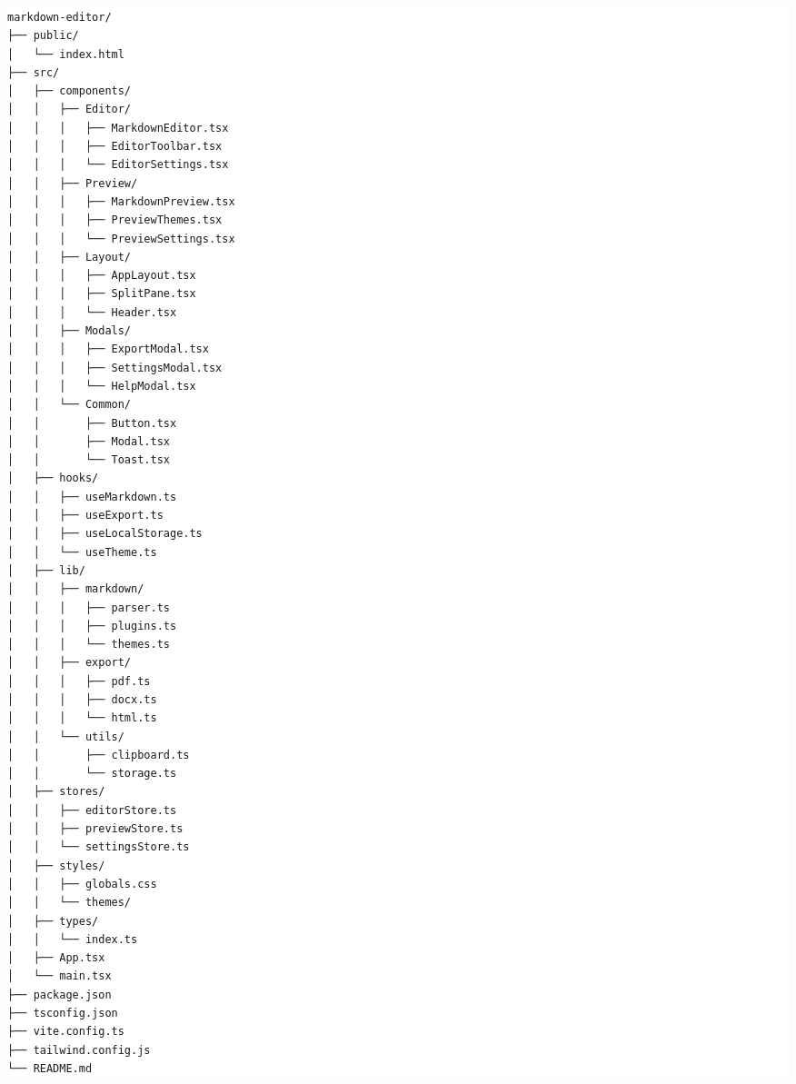 ```
markdown-editor/
├── public/
│   └── index.html
├── src/
│   ├── components/
│   │   ├── Editor/
│   │   │   ├── MarkdownEditor.tsx
│   │   │   ├── EditorToolbar.tsx
│   │   │   └── EditorSettings.tsx
│   │   ├── Preview/
│   │   │   ├── MarkdownPreview.tsx
│   │   │   ├── PreviewThemes.tsx
│   │   │   └── PreviewSettings.tsx
│   │   ├── Layout/
│   │   │   ├── AppLayout.tsx
│   │   │   ├── SplitPane.tsx
│   │   │   └── Header.tsx
│   │   ├── Modals/
│   │   │   ├── ExportModal.tsx
│   │   │   ├── SettingsModal.tsx
│   │   │   └── HelpModal.tsx
│   │   └── Common/
│   │       ├── Button.tsx
│   │       ├── Modal.tsx
│   │       └── Toast.tsx
│   ├── hooks/
│   │   ├── useMarkdown.ts
│   │   ├── useExport.ts
│   │   ├── useLocalStorage.ts
│   │   └── useTheme.ts
│   ├── lib/
│   │   ├── markdown/
│   │   │   ├── parser.ts
│   │   │   ├── plugins.ts
│   │   │   └── themes.ts
│   │   ├── export/
│   │   │   ├── pdf.ts
│   │   │   ├── docx.ts
│   │   │   └── html.ts
│   │   └── utils/
│   │       ├── clipboard.ts
│   │       └── storage.ts
│   ├── stores/
│   │   ├── editorStore.ts
│   │   ├── previewStore.ts
│   │   └── settingsStore.ts
│   ├── styles/
│   │   ├── globals.css
│   │   └── themes/
│   ├── types/
│   │   └── index.ts
│   ├── App.tsx
│   └── main.tsx
├── package.json
├── tsconfig.json
├── vite.config.ts
├── tailwind.config.js
└── README.md
```
